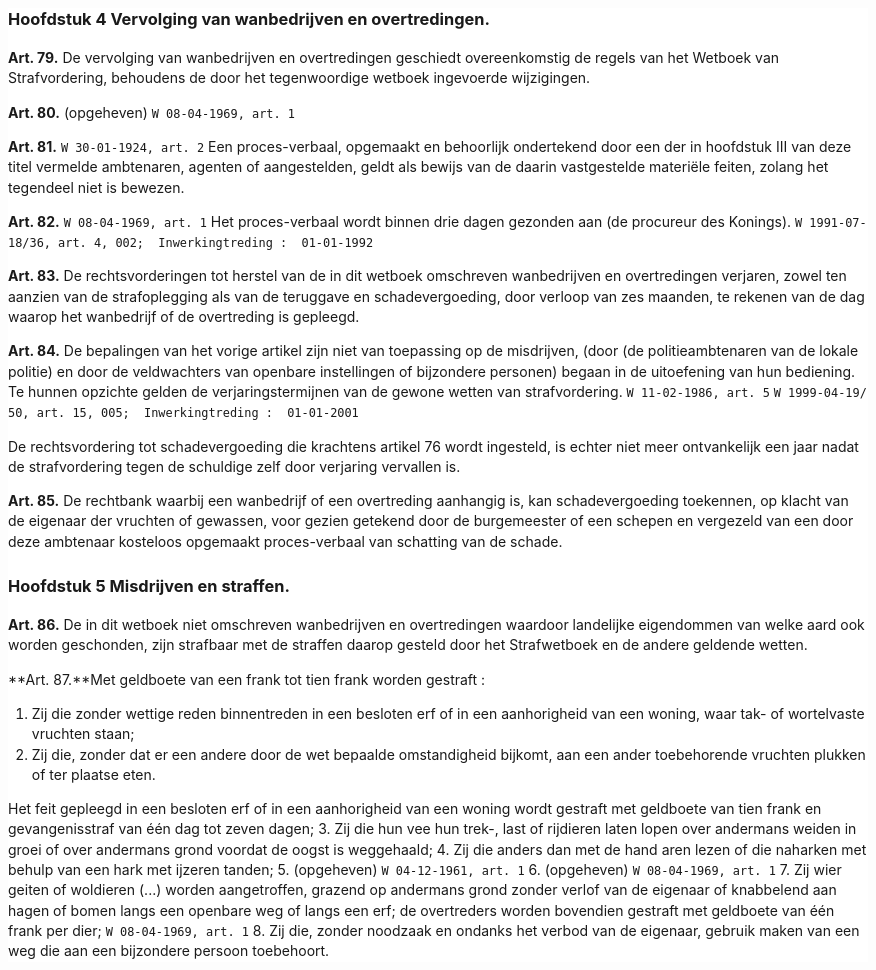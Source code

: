 ### Hoofdstuk 4 Vervolging van wanbedrijven en overtredingen.


**Art. 79.** De vervolging van wanbedrijven en overtredingen geschiedt overeenkomstig de regels van het Wetboek van Strafvordering, behoudens de door het tegenwoordige wetboek ingevoerde wijzigingen.


**Art. 80.** (opgeheven) `W 08-04-1969, art. 1`


**Art. 81.** `W 30-01-1924, art. 2` Een proces-verbaal, opgemaakt en behoorlijk ondertekend door een der in hoofdstuk III van deze titel vermelde ambtenaren, agenten of aangestelden, geldt als bewijs van de daarin vastgestelde materiële feiten, zolang het tegendeel niet is bewezen.


**Art. 82.** `W 08-04-1969, art. 1` Het proces-verbaal wordt binnen drie dagen gezonden aan (de procureur des Konings). `W 1991-07-18/36, art. 4, 002;  Inwerkingtreding :  01-01-1992`


**Art. 83.** De rechtsvorderingen tot herstel van de in dit wetboek omschreven wanbedrijven en overtredingen verjaren, zowel ten aanzien van de strafoplegging als van de teruggave en schadevergoeding, door verloop van zes maanden, te rekenen van de dag waarop het wanbedrijf of de overtreding is gepleegd.


**Art. 84.** De bepalingen van het vorige artikel zijn niet van toepassing op de misdrijven, (door (de politieambtenaren van de lokale politie) en door de veldwachters van openbare instellingen of bijzondere personen) begaan in de uitoefening van hun bediening. Te hunnen opzichte gelden de verjaringstermijnen van de gewone wetten van strafvordering. `W 11-02-1986, art. 5` `W 1999-04-19/50, art. 15, 005;  Inwerkingtreding :  01-01-2001`

De rechtsvordering tot schadevergoeding die krachtens artikel 76 wordt ingesteld, is echter niet meer ontvankelijk een jaar nadat de strafvordering tegen de schuldige zelf door verjaring vervallen is.


**Art. 85.** De rechtbank waarbij een wanbedrijf of een overtreding aanhangig is, kan schadevergoeding toekennen, op klacht van de eigenaar der vruchten of gewassen, voor gezien getekend door de burgemeester of een schepen en vergezeld van een door deze ambtenaar kosteloos opgemaakt proces-verbaal van schatting van de schade.

### Hoofdstuk 5 Misdrijven en straffen.


**Art. 86.** De in dit wetboek niet omschreven wanbedrijven en overtredingen waardoor landelijke eigendommen van welke aard ook worden geschonden, zijn strafbaar met de straffen daarop gesteld door het Strafwetboek en de andere geldende wetten.


**Art. 87.**Met geldboete van een frank tot tien frank worden gestraft :
 1. Zij die zonder wettige reden binnentreden in een besloten erf of in een aanhorigheid van een woning, waar tak- of wortelvaste vruchten staan;
 2. Zij die, zonder dat er een andere door de wet bepaalde omstandigheid bijkomt, aan een ander toebehorende vruchten plukken of ter plaatse eten.

Het feit gepleegd in een besloten erf of in een aanhorigheid van een woning wordt gestraft met geldboete van tien frank en gevangenisstraf van één dag tot zeven dagen;
 3. Zij die hun vee hun trek-, last of rijdieren laten lopen over andermans weiden in groei of over andermans grond voordat de oogst is weggehaald;
 4. Zij die anders dan met de hand aren lezen of die naharken met behulp van een hark met ijzeren tanden;
 5. (opgeheven) `W 04-12-1961, art. 1`
 6. (opgeheven) `W 08-04-1969, art. 1`
 7. Zij wier geiten of woldieren (...) worden aangetroffen, grazend op andermans grond zonder verlof van de eigenaar of knabbelend aan hagen of bomen langs een openbare weg of langs een erf; de overtreders worden bovendien gestraft met geldboete van één frank per dier; `W 08-04-1969, art. 1`
 8. Zij die, zonder noodzaak en ondanks het verbod van de eigenaar, gebruik maken van een weg die aan een bijzondere persoon toebehoort.
